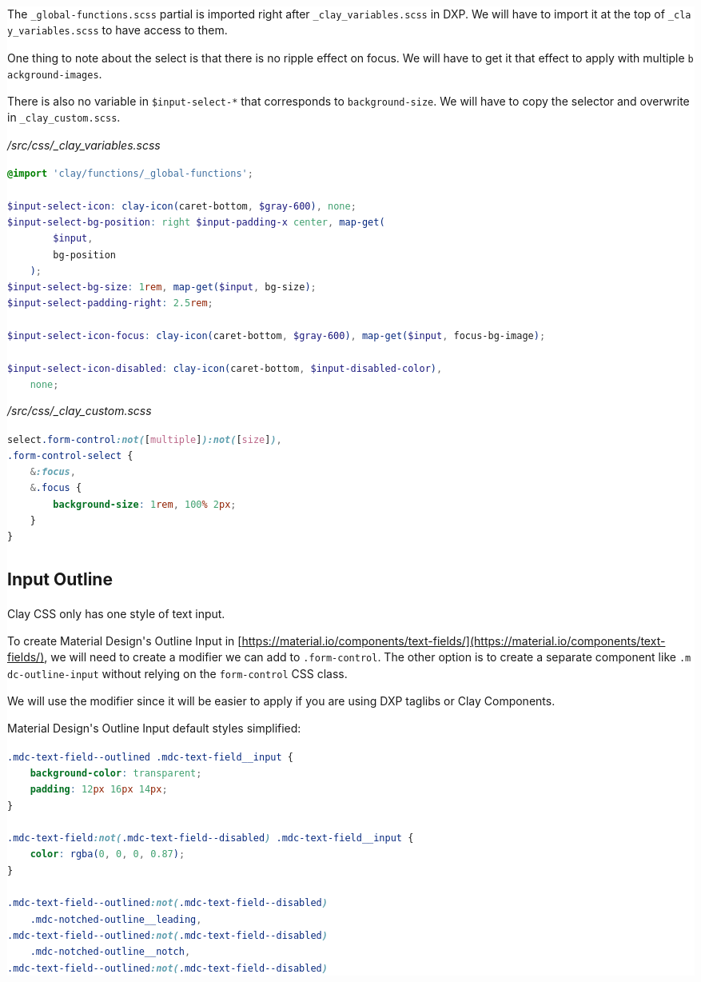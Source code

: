 The `_global-functions.scss` partial is imported right after `_clay_variables.scss` in DXP. We will have to import it at the top of `_clay_variables.scss` to have access to them.

One thing to note about the select is that there is no ripple effect on focus.  We will have to get it that effect to apply with multiple `background-images`.

There is also no variable in `$input-select-*` that corresponds to `background-size`. We will have to copy the selector and overwrite in `_clay_custom.scss`.

_/src/css/\_clay_variables.scss_

```scss
@import 'clay/functions/_global-functions';

$input-select-icon: clay-icon(caret-bottom, $gray-600), none;
$input-select-bg-position: right $input-padding-x center, map-get(
		$input,
		bg-position
	);
$input-select-bg-size: 1rem, map-get($input, bg-size);
$input-select-padding-right: 2.5rem;

$input-select-icon-focus: clay-icon(caret-bottom, $gray-600), map-get($input, focus-bg-image);

$input-select-icon-disabled: clay-icon(caret-bottom, $input-disabled-color),
	none;
```

_/src/css/\_clay_custom.scss_

```scss
select.form-control:not([multiple]):not([size]),
.form-control-select {
	&:focus,
	&.focus {
		background-size: 1rem, 100% 2px;
	}
}
```

## Input Outline

Clay CSS only has one style of text input.

To create Material Design's Outline Input in [https://material.io/components/text-fields/](https://material.io/components/text-fields/), we will need to create a modifier we can add to `.form-control`. The other option is to create a separate component like `.mdc-outline-input` without relying on the `form-control` CSS class.

We will use the modifier since it will be easier to apply if you are using DXP taglibs or Clay Components.

Material Design's Outline Input default styles simplified:

```css
.mdc-text-field--outlined .mdc-text-field__input {
	background-color: transparent;
	padding: 12px 16px 14px;
}

.mdc-text-field:not(.mdc-text-field--disabled) .mdc-text-field__input {
	color: rgba(0, 0, 0, 0.87);
}

.mdc-text-field--outlined:not(.mdc-text-field--disabled)
	.mdc-notched-outline__leading,
.mdc-text-field--outlined:not(.mdc-text-field--disabled)
	.mdc-notched-outline__notch,
.mdc-text-field--outlined:not(.mdc-text-field--disabled)
```
